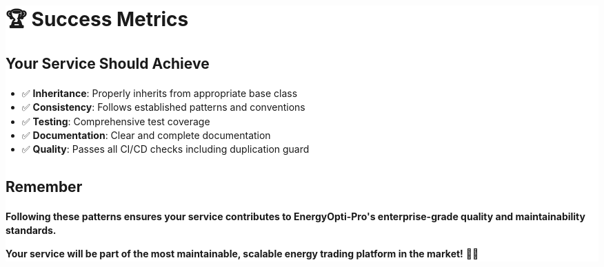 
# **🏆 Success Metrics**

## **Your Service Should Achieve**
- ✅ **Inheritance**: Properly inherits from appropriate base class
- ✅ **Consistency**: Follows established patterns and conventions
- ✅ **Testing**: Comprehensive test coverage
- ✅ **Documentation**: Clear and complete documentation
- ✅ **Quality**: Passes all CI/CD checks including duplication guard

## **Remember**
**Following these patterns ensures your service contributes to EnergyOpti-Pro's enterprise-grade quality and maintainability standards.**

**Your service will be part of the most maintainable, scalable energy trading platform in the market!** 🚀✨ 